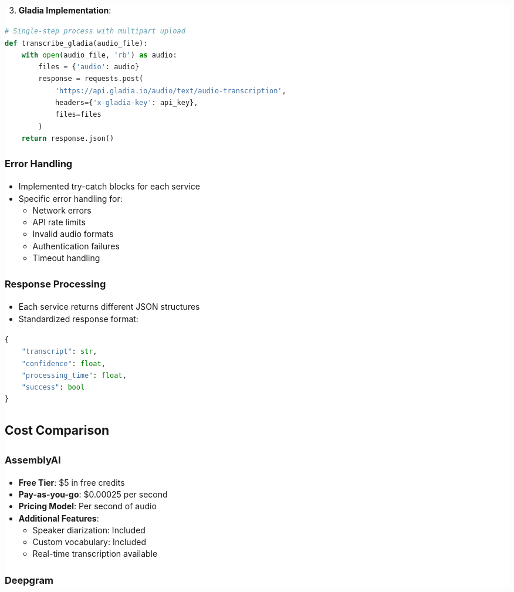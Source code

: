 3. **Gladia Implementation**:

```python
# Single-step process with multipart upload
def transcribe_gladia(audio_file):
    with open(audio_file, 'rb') as audio:
        files = {'audio': audio}
        response = requests.post(
            'https://api.gladia.io/audio/text/audio-transcription',
            headers={'x-gladia-key': api_key},
            files=files
        )
    return response.json()
```

### Error Handling

- Implemented try-catch blocks for each service
- Specific error handling for:
  - Network errors
  - API rate limits
  - Invalid audio formats
  - Authentication failures
  - Timeout handling

### Response Processing

- Each service returns different JSON structures
- Standardized response format:

```python
{
    "transcript": str,
    "confidence": float,
    "processing_time": float,
    "success": bool
}
```

## Cost Comparison

### AssemblyAI

- **Free Tier**: $5 in free credits
- **Pay-as-you-go**: $0.00025 per second
- **Pricing Model**: Per second of audio
- **Additional Features**:
  - Speaker diarization: Included
  - Custom vocabulary: Included
  - Real-time transcription available

### Deepgram

